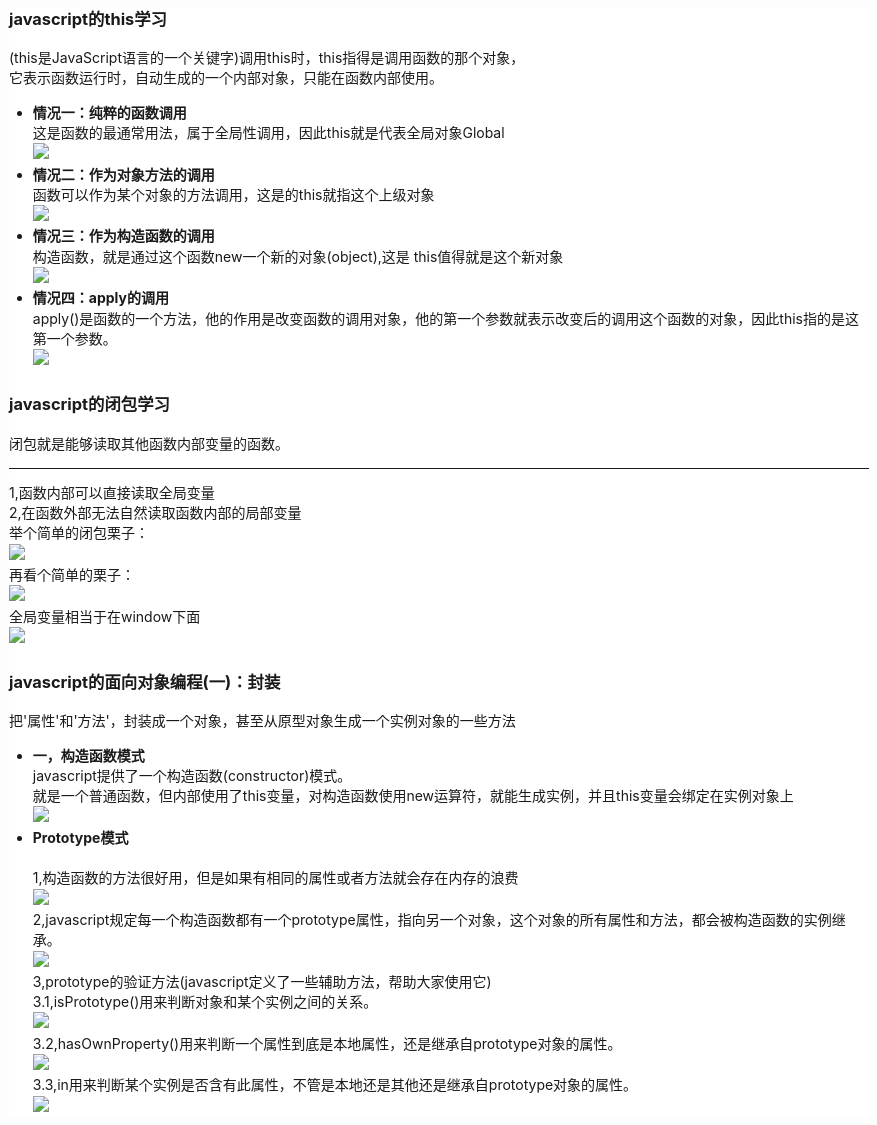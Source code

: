 <h3>javascript的this学习</h3>
<div>(this是JavaScript语言的一个关键字)调用this时，this指得是调用函数的那个对象，<br/>
它表示函数运行时，自动生成的一个内部对象，只能在函数内部使用。</div>
<ul>
<li><strong>情况一：纯粹的函数调用</strong><br/>
<div>这是函数的最通常用法，属于全局性调用，因此this就是代表全局对象Global</div>
<img src="https://raw.githubusercontent.com/Huaxi100FE/Blog/ata/jQuery插件学习1/images/4.png"/><br/>
</li>
<li><strong>情况二：作为对象方法的调用</strong><br/>
<div>函数可以作为某个对象的方法调用，这是的this就指这个上级对象</div>
<img src="https://raw.githubusercontent.com/Huaxi100FE/Blog/ata/jQuery插件学习1/images/5.png"/><br/>
</li>
<li><strong>情况三：作为构造函数的调用</strong><br/>
<div>构造函数，就是通过这个函数new一个新的对象(object),这是 this值得就是这个新对象</div>
<img src="https://raw.githubusercontent.com/Huaxi100FE/Blog/ata/jQuery插件学习1/images/6.png"/><br/>
</li>
<li><strong>情况四：apply的调用</strong><br/>
<div>apply()是函数的一个方法，他的作用是改变函数的调用对象，他的第一个参数就表示改变后的调用这个函数的对象，因此this指的是这第一个参数。</div>
<img src="https://raw.githubusercontent.com/Huaxi100FE/Blog/ata/jQuery插件学习1/images/7.png"/><br/>
</li>
</ul>
<h3>javascript的闭包学习</h3>
<div>闭包就是能够读取其他函数内部变量的函数。</div>
<hr/>
<div>
1,函数内部可以直接读取全局变量<br/>
2,在函数外部无法自然读取函数内部的局部变量<br/>
举个简单的闭包栗子：<br/>
<img src="https://raw.githubusercontent.com/Huaxi100FE/Blog/ata/jQuery插件学习1/images/1.png"/><br/>
再看个简单的栗子：<br/>
<img src="https://raw.githubusercontent.com/Huaxi100FE/Blog/ata/jQuery插件学习1/images/2.png"/><br/>
全局变量相当于在window下面<br/>
<img src="https://raw.githubusercontent.com/Huaxi100FE/Blog/ata/jQuery插件学习1/images/3.png"/><br/>
</div>
<h3>javascript的面向对象编程(一)：封装</h3>
<div>把'属性'和'方法'，封装成一个对象，甚至从原型对象生成一个实例对象的一些方法</div>
<ul>
<li><strong>一，构造函数模式</strong><br/>
    <div>javascript提供了一个构造函数(constructor)模式。<br/>
    就是一个普通函数，但内部使用了this变量，对构造函数使用new运算符，就能生成实例，并且this变量会绑定在实例对象上</div>
    <img src="https://raw.githubusercontent.com/Huaxi100FE/Blog/ata/jQuery插件学习1/images/8.png"/>
</li>
<li><strong>Prototype模式 </strong><br/>
    <br/>
    <div>1,构造函数的方法很好用，但是如果有相同的属性或者方法就会存在内存的浪费</div>
    <img src="https://raw.githubusercontent.com/Huaxi100FE/Blog/ata/jQuery插件学习1/images/9.png"/>
    <br/>
    <div>2,javascript规定每一个构造函数都有一个prototype属性，指向另一个对象，这个对象的所有属性和方法，都会被构造函数的实例继承。</div>
    <img src="https://raw.githubusercontent.com/Huaxi100FE/Blog/ata/jQuery插件学习1/images/10.png"/>
    <div>3,prototype的验证方法(javascript定义了一些辅助方法，帮助大家使用它)</div>
    <div>3.1,isPrototype()用来判断对象和某个实例之间的关系。</div>
    <img src="https://raw.githubusercontent.com/Huaxi100FE/Blog/ata/jQuery插件学习1/images/11.png"/>
    <div>3.2,hasOwnProperty()用来判断一个属性到底是本地属性，还是继承自prototype对象的属性。</div>
    <img src="https://raw.githubusercontent.com/Huaxi100FE/Blog/ata/jQuery插件学习1/images/12.png"/>
    <div>3.3,in用来判断某个实例是否含有此属性，不管是本地还是其他还是继承自prototype对象的属性。</div>
    <img src="https://raw.githubusercontent.com/Huaxi100FE/Blog/ata/jQuery插件学习1/images/13.png"/>